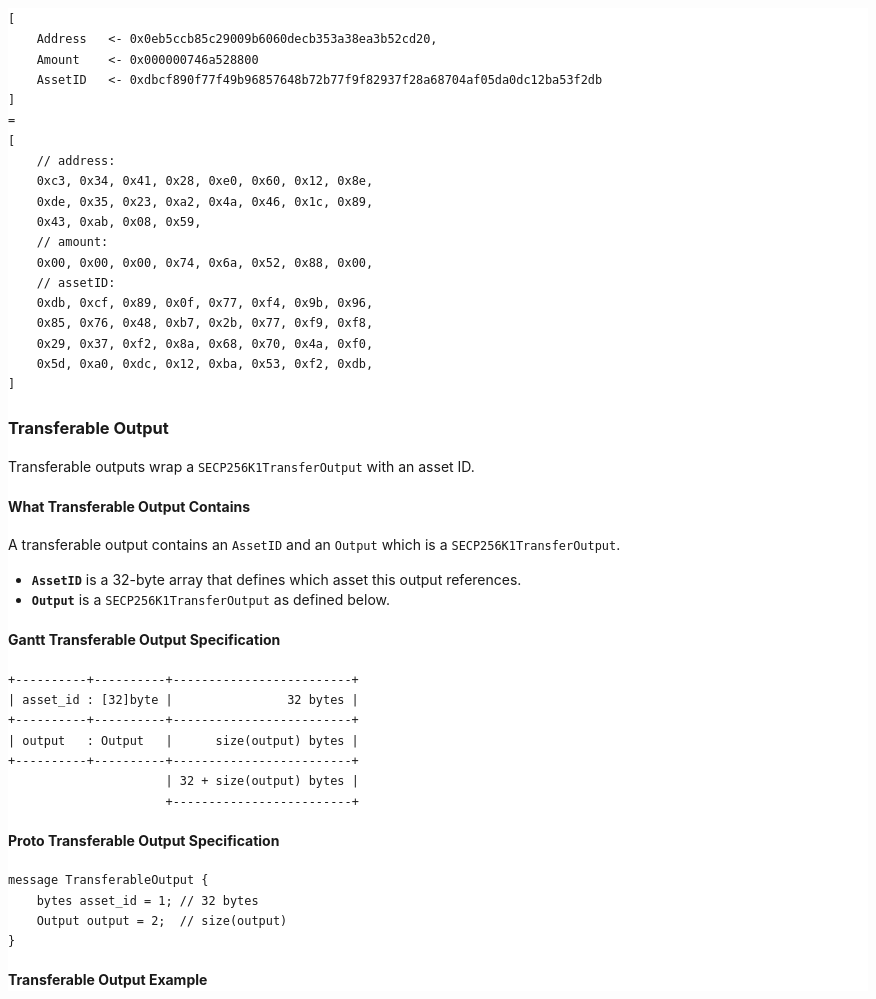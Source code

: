 ```text
[
    Address   <- 0x0eb5ccb85c29009b6060decb353a38ea3b52cd20,
    Amount    <- 0x000000746a528800
    AssetID   <- 0xdbcf890f77f49b96857648b72b77f9f82937f28a68704af05da0dc12ba53f2db
]
=
[
    // address:
    0xc3, 0x34, 0x41, 0x28, 0xe0, 0x60, 0x12, 0x8e,
    0xde, 0x35, 0x23, 0xa2, 0x4a, 0x46, 0x1c, 0x89,
    0x43, 0xab, 0x08, 0x59,
    // amount:
    0x00, 0x00, 0x00, 0x74, 0x6a, 0x52, 0x88, 0x00,
    // assetID:
    0xdb, 0xcf, 0x89, 0x0f, 0x77, 0xf4, 0x9b, 0x96,
    0x85, 0x76, 0x48, 0xb7, 0x2b, 0x77, 0xf9, 0xf8,
    0x29, 0x37, 0xf2, 0x8a, 0x68, 0x70, 0x4a, 0xf0,
    0x5d, 0xa0, 0xdc, 0x12, 0xba, 0x53, 0xf2, 0xdb,
]
```

### Transferable Output

Transferable outputs wrap a `SECP256K1TransferOutput` with an asset ID.

#### What Transferable Output Contains

A transferable output contains an `AssetID` and an `Output` which is a `SECP256K1TransferOutput`.

* **`AssetID`** is a 32-byte array that defines which asset this output references.
* **`Output`** is a `SECP256K1TransferOutput` as defined below.

#### Gantt Transferable Output Specification

```text
+----------+----------+-------------------------+
| asset_id : [32]byte |                32 bytes |
+----------+----------+-------------------------+
| output   : Output   |      size(output) bytes |
+----------+----------+-------------------------+
                      | 32 + size(output) bytes |
                      +-------------------------+
```

#### Proto Transferable Output Specification

```text
message TransferableOutput {
    bytes asset_id = 1; // 32 bytes
    Output output = 2;  // size(output)
}
```

#### Transferable Output Example
